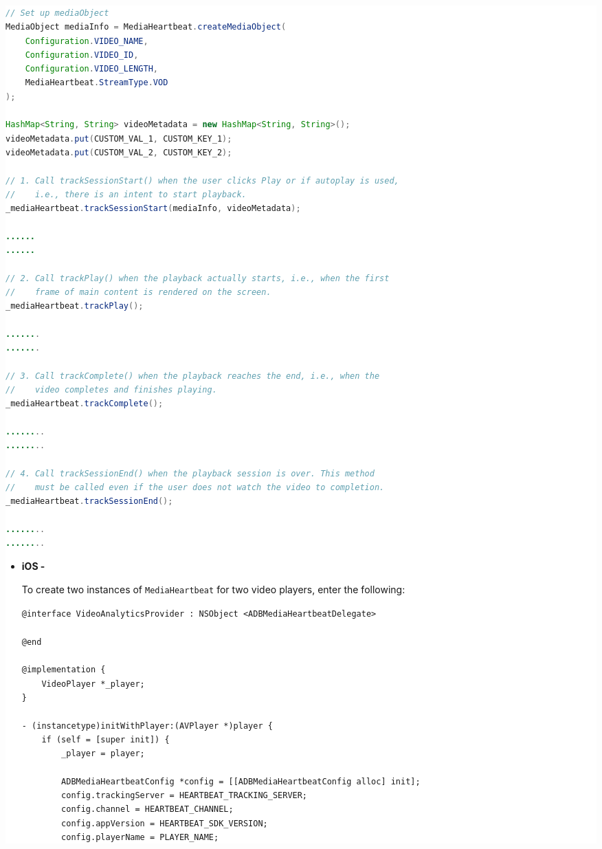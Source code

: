   ```java
  // Set up mediaObject 
  MediaObject mediaInfo = MediaHeartbeat.createMediaObject( 
      Configuration.VIDEO_NAME,  
      Configuration.VIDEO_ID,  
      Configuration.VIDEO_LENGTH,  
      MediaHeartbeat.StreamType.VOD 
  ); 
   
  HashMap<String, String> videoMetadata = new HashMap<String, String>(); 
  videoMetadata.put(CUSTOM_VAL_1, CUSTOM_KEY_1); 
  videoMetadata.put(CUSTOM_VAL_2, CUSTOM_KEY_2); 
   
  // 1. Call trackSessionStart() when the user clicks Play or if autoplay is used,  
  //    i.e., there is an intent to start playback.  
  _mediaHeartbeat.trackSessionStart(mediaInfo, videoMetadata); 
   
  ...... 
  ...... 
   
  // 2. Call trackPlay() when the playback actually starts, i.e., when the first  
  //    frame of main content is rendered on the screen.  
  _mediaHeartbeat.trackPlay(); 
   
  ....... 
  ....... 
   
  // 3. Call trackComplete() when the playback reaches the end, i.e., when the  
  //    video completes and finishes playing. 
  _mediaHeartbeat.trackComplete(); 
   
  ........ 
  ........ 
   
  // 4. Call trackSessionEnd() when the playback session is over. This method  
  //    must be called even if the user does not watch the video to completion.  
  _mediaHeartbeat.trackSessionEnd(); 
   
  ........ 
  ........ 
  
  ```

* **iOS -** 

  To create two instances of `MediaHeartbeat` for two video players, enter the following: 

  ```
  @interface VideoAnalyticsProvider : NSObject <ADBMediaHeartbeatDelegate> 
   
  @end    
    
  @implementation { 
      VideoPlayer *_player; 
  } 
    
  - (instancetype)initWithPlayer:(AVPlayer *)player { 
      if (self = [super init]) { 
          _player = player; 
    
          ADBMediaHeartbeatConfig *config = [[ADBMediaHeartbeatConfig alloc] init]; 
          config.trackingServer = HEARTBEAT_TRACKING_SERVER; 
          config.channel = HEARTBEAT_CHANNEL; 
          config.appVersion = HEARTBEAT_SDK_VERSION; 
          config.playerName = PLAYER_NAME; 
  ```